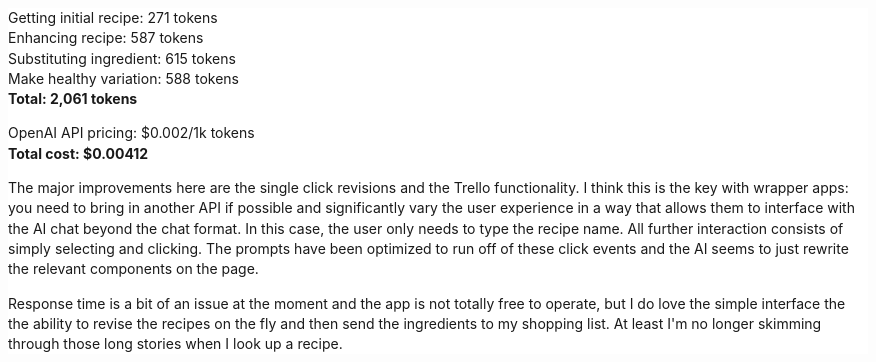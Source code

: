 Getting initial recipe: 271 tokens  
Enhancing recipe: 587 tokens  
Substituting ingredient: 615 tokens  
Make healthy variation: 588 tokens  
**Total: 2,061 tokens**

OpenAI API pricing: $0.002/1k tokens  
**Total cost: $0.00412**

The major improvements here are the single click revisions and the Trello functionality. I think this is the key with wrapper apps: you need to bring in another API if possible and significantly vary the user experience in a way that allows them to interface with the AI chat beyond the chat format. In this case, the user only needs to type the recipe name. All further interaction consists of simply selecting and clicking. The prompts have been optimized to run off of these click events and the AI seems to just rewrite the relevant components on the page.

Response time is a bit of an issue at the moment and the app is not totally free to operate, but I do love the simple interface the the ability to revise the recipes on the fly and then send the ingredients to my shopping list. At least I'm no longer skimming through those long stories when I look up a recipe.
